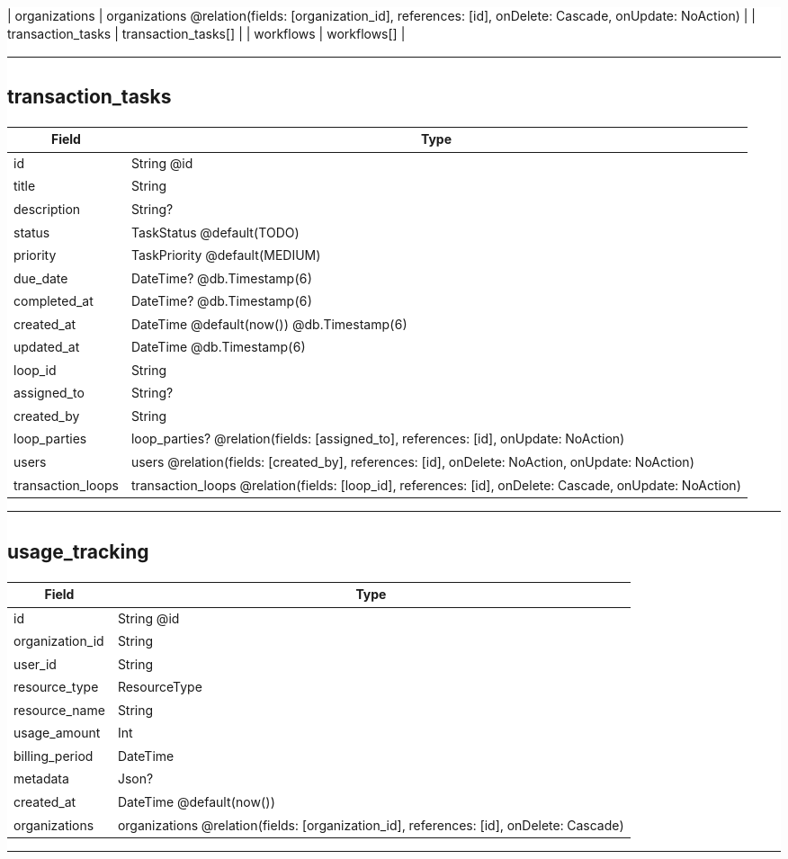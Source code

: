 | organizations | organizations        @relation(fields: [organization_id], references: [id], onDelete: Cascade, onUpdate: NoAction) |
| transaction_tasks | transaction_tasks[] |
| workflows | workflows[] |

---

## transaction_tasks

| Field | Type |
|-------|------|
| id | String            @id |
| title | String |
| description | String? |
| status | TaskStatus        @default(TODO) |
| priority | TaskPriority      @default(MEDIUM) |
| due_date | DateTime?         @db.Timestamp(6) |
| completed_at | DateTime?         @db.Timestamp(6) |
| created_at | DateTime          @default(now()) @db.Timestamp(6) |
| updated_at | DateTime          @db.Timestamp(6) |
| loop_id | String |
| assigned_to | String? |
| created_by | String |
| loop_parties | loop_parties?     @relation(fields: [assigned_to], references: [id], onUpdate: NoAction) |
| users | users             @relation(fields: [created_by], references: [id], onDelete: NoAction, onUpdate: NoAction) |
| transaction_loops | transaction_loops @relation(fields: [loop_id], references: [id], onDelete: Cascade, onUpdate: NoAction) |

---

## usage_tracking

| Field | Type |
|-------|------|
| id | String        @id |
| organization_id | String |
| user_id | String |
| resource_type | ResourceType |
| resource_name | String |
| usage_amount | Int |
| billing_period | DateTime |
| metadata | Json? |
| created_at | DateTime      @default(now()) |
| organizations | organizations @relation(fields: [organization_id], references: [id], onDelete: Cascade) |

---